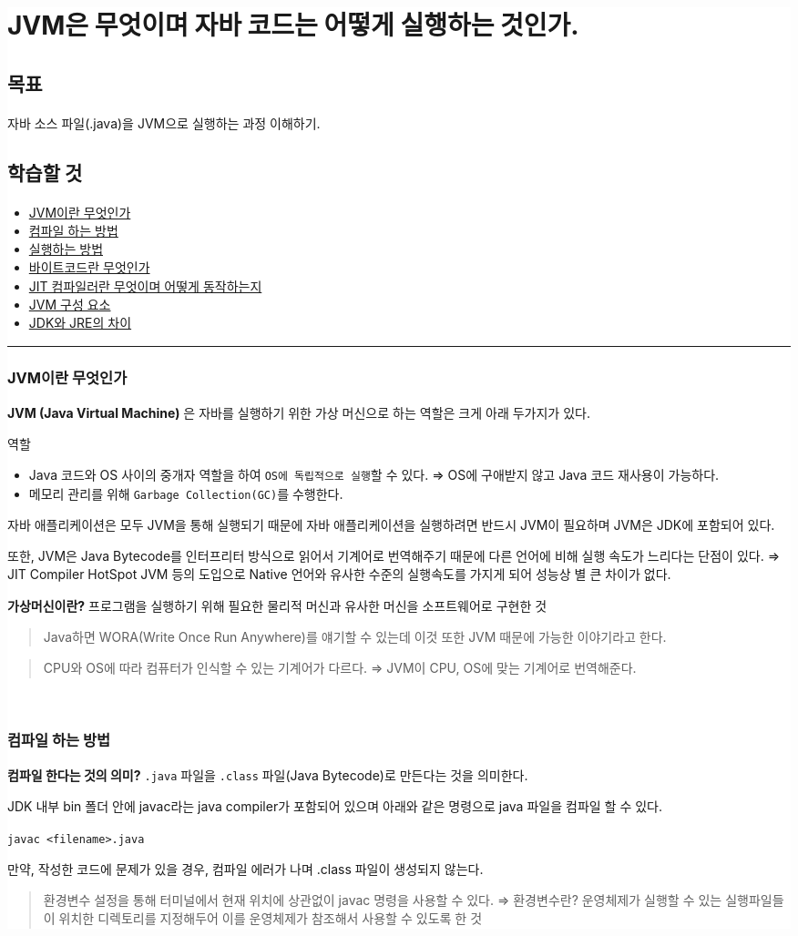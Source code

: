 # JVM은 무엇이며 자바 코드는 어떻게 실행하는 것인가.

## 목표

자바 소스 파일(.java)을 JVM으로 실행하는 과정 이해하기.

## 학습할 것

- [JVM이란 무엇인가](#JVM이란-무엇인가)
- [컴파일 하는 방법](#컴파일-하는-방법)
- [실행하는 방법](#실행하는-방법)
- [바이트코드란 무엇인가](#바이트코드란-무엇인가)
- [JIT 컴파일러란 무엇이며 어떻게 동작하는지](JIT-컴파일러란-무엇이며-어떻게-동작하는가)
- [JVM 구성 요소](#JVM-구성-요소)
- [JDK와 JRE의 차이](#JDK와-JRE의-차이)

---

### JVM이란 무엇인가

**JVM (Java Virtual Machine)** 은 자바를 실행하기 위한 가상 머신으로 하는 역할은 크게 아래 두가지가 있다.

역할

* Java 코드와 OS 사이의 중개자 역할을 하여 `OS에 독립적으로 실행`할 수 있다.
  ⇒ OS에 구애받지 않고 Java 코드 재사용이 가능하다.
* 메모리 관리를 위해 `Garbage Collection(GC)`를 수행한다.

자바 애플리케이션은 모두 JVM을 통해 실행되기 때문에 자바 애플리케이션을 실행하려면 반드시 JVM이 필요하며 JVM은 JDK에 포함되어 있다.

또한, JVM은 Java Bytecode를 인터프리터 방식으로 읽어서 기계어로 번역해주기 때문에 다른 언어에 비해 실행 속도가 느리다는 단점이 있다.
⇒ JIT Compiler HotSpot JVM 등의 도입으로 Native 언어와 유사한 수준의 실행속도를 가지게 되어 성능상 별 큰 차이가 없다.

**가상머신이란?** 프로그램을 실행하기 위해 필요한 물리적 머신과 유사한 머신을 소프트웨어로 구현한 것

> Java하면 WORA(Write Once Run Anywhere)를 얘기할 수 있는데 이것 또한 JVM 때문에 가능한 이야기라고 한다.

> CPU와 OS에 따라 컴퓨터가 인식할 수 있는 기계어가 다르다.
> ⇒ JVM이 CPU, OS에 맞는 기계어로 번역해준다.

</br>

### 컴파일 하는 방법

**컴파일 한다는 것의 의미?** `.java` 파일을 `.class` 파일(Java Bytecode)로 만든다는 것을 의미한다.

JDK 내부 bin 폴더 안에 javac라는 java compiler가 포함되어 있으며 아래와 같은 명령으로 java 파일을 컴파일 할 수 있다.

```
javac <filename>.java
```

만약, 작성한 코드에 문제가 있을 경우, 컴파일 에러가 나며 .class 파일이 생성되지 않는다.

> 환경변수 설정을 통해 터미널에서 현재 위치에 상관없이 javac 명령을 사용할 수 있다.
> ⇒ 환경변수란? 운영체제가 실행할 수 있는 실행파일들이 위치한 디렉토리를 지정해두어 이를 운영체제가 참조해서 사용할 수 있도록 한 것
